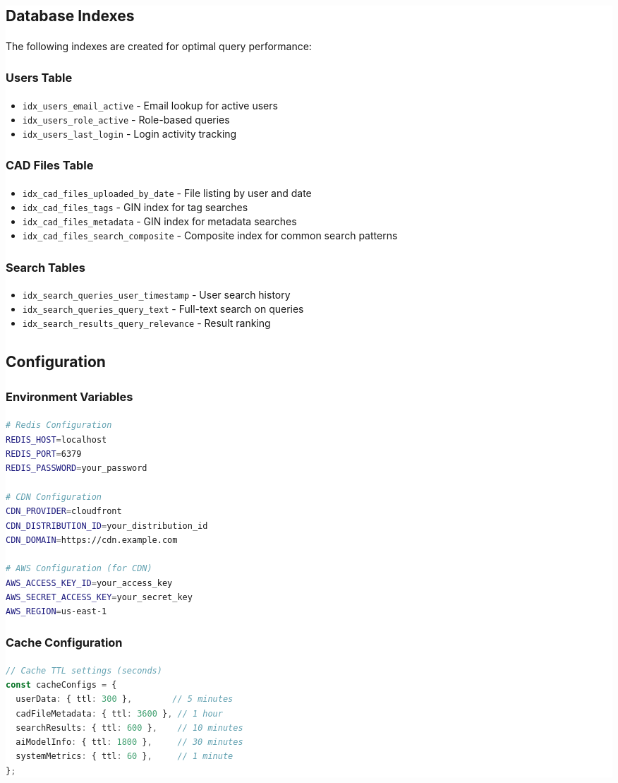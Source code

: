 ## Database Indexes

The following indexes are created for optimal query performance:

### Users Table
- `idx_users_email_active` - Email lookup for active users
- `idx_users_role_active` - Role-based queries
- `idx_users_last_login` - Login activity tracking

### CAD Files Table
- `idx_cad_files_uploaded_by_date` - File listing by user and date
- `idx_cad_files_tags` - GIN index for tag searches
- `idx_cad_files_metadata` - GIN index for metadata searches
- `idx_cad_files_search_composite` - Composite index for common search patterns

### Search Tables
- `idx_search_queries_user_timestamp` - User search history
- `idx_search_queries_query_text` - Full-text search on queries
- `idx_search_results_query_relevance` - Result ranking

## Configuration

### Environment Variables

```bash
# Redis Configuration
REDIS_HOST=localhost
REDIS_PORT=6379
REDIS_PASSWORD=your_password

# CDN Configuration
CDN_PROVIDER=cloudfront
CDN_DISTRIBUTION_ID=your_distribution_id
CDN_DOMAIN=https://cdn.example.com

# AWS Configuration (for CDN)
AWS_ACCESS_KEY_ID=your_access_key
AWS_SECRET_ACCESS_KEY=your_secret_key
AWS_REGION=us-east-1
```

### Cache Configuration

```typescript
// Cache TTL settings (seconds)
const cacheConfigs = {
  userData: { ttl: 300 },        // 5 minutes
  cadFileMetadata: { ttl: 3600 }, // 1 hour
  searchResults: { ttl: 600 },    // 10 minutes
  aiModelInfo: { ttl: 1800 },     // 30 minutes
  systemMetrics: { ttl: 60 },     // 1 minute
};
```
